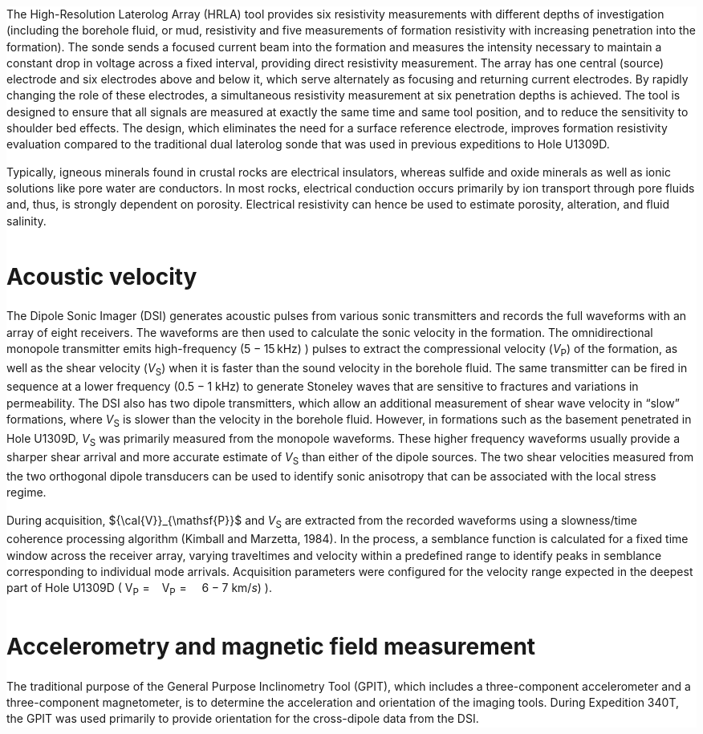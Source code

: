The High-Resolution Laterolog Array (HRLA) tool provides six resistivity measurements with different depths of investigation (including the borehole fluid, or mud, resistivity and five measurements of formation resistivity with increasing penetration into the formation). The sonde sends a focused current beam into the formation and measures the intensity necessary to maintain a constant drop in voltage across a fixed interval, providing direct resistivity measurement. The array has one central (source) electrode and six electrodes above and below it, which serve alternately as focusing and returning current electrodes. By rapidly changing the role of these electrodes, a simultaneous resistivity measurement at six penetration depths is achieved. The tool is designed to ensure that all signals are measured at exactly the same time and same tool position, and to reduce the sensitivity to shoulder bed effects. The design, which eliminates the need for a surface reference electrode, improves formation resistivity evaluation compared to the traditional dual laterolog sonde that was used in previous expeditions to Hole U1309D.  

Typically, igneous minerals found in crustal rocks are electrical insulators, whereas sulfide and oxide minerals as well as ionic solutions like pore water are conductors. In most rocks, electrical conduction occurs primarily by ion transport through pore fluids and, thus, is strongly dependent on porosity. Electrical resistivity can hence be used to estimate porosity, alteration, and fluid salinity.  

# Acoustic velocity  

The Dipole Sonic Imager (DSI) generates acoustic pulses from various sonic transmitters and records the full waveforms with an array of eight receivers. The waveforms are then used to calculate the sonic velocity in the formation. The omnidirectional monopole transmitter emits high-frequency $(5{-}15\,\mathrm{kHz})$ ) pulses to extract the compressional velocity $(V_{\mathsf{P}})$ of the formation, as well as the shear velocity $\left(V_{\mathsf{S}}\right)$ when it is faster than the sound velocity in the borehole fluid. The same transmitter can be fired in sequence at a lower frequency $(0.5{-}1~\mathrm{kHz})$ to generate Stoneley waves that are sensitive to fractures and variations in permeability. The DSI also has two dipole transmitters, which allow an additional measurement of shear wave velocity in “slow” formations, where $V_{\mathsf{S}}$ is slower than the velocity in the borehole fluid. However, in formations such as the basement penetrated in Hole U1309D, $V_{\mathsf{S}}$ was primarily measured from the monopole waveforms. These higher frequency waveforms usually provide a sharper shear arrival and more accurate estimate of $V_{\mathsf{S}}$ than either of the dipole sources. The two shear velocities measured from the two orthogonal dipole transducers can be used to identify sonic anisotropy that can be associated with the local stress regime.  

During acquisition, ${\cal{V}}_{\mathsf{P}}$ and $V_{\mathsf{S}}$ are extracted from the recorded waveforms using a slowness/time coherence processing algorithm (Kimball and Marzetta, 1984). In the process, a semblance function is calculated for a fixed time window across the receiver array, varying traveltimes and velocity within a predefined range to identify peaks in semblance corresponding to individual mode arrivals. Acquisition parameters were configured for the velocity range expected in the deepest part of Hole U1309D ( ${\mathrm{V}}_{\mathsf{P}}={\mathrm{~\,~}}{\mathrm{V}}_{\mathsf{P}}={\mathrm{~\,~}}$ $6{-}7\ \mathrm{km}/{s})$ ).  

# Accelerometry and magnetic field measurement  

The traditional purpose of the General Purpose Inclinometry Tool (GPIT), which includes a three-component accelerometer and a three-component magnetometer, is to determine the acceleration and orientation of the imaging tools. During Expedition 340T, the GPIT was used primarily to provide orientation for the cross-dipole data from the DSI.  
